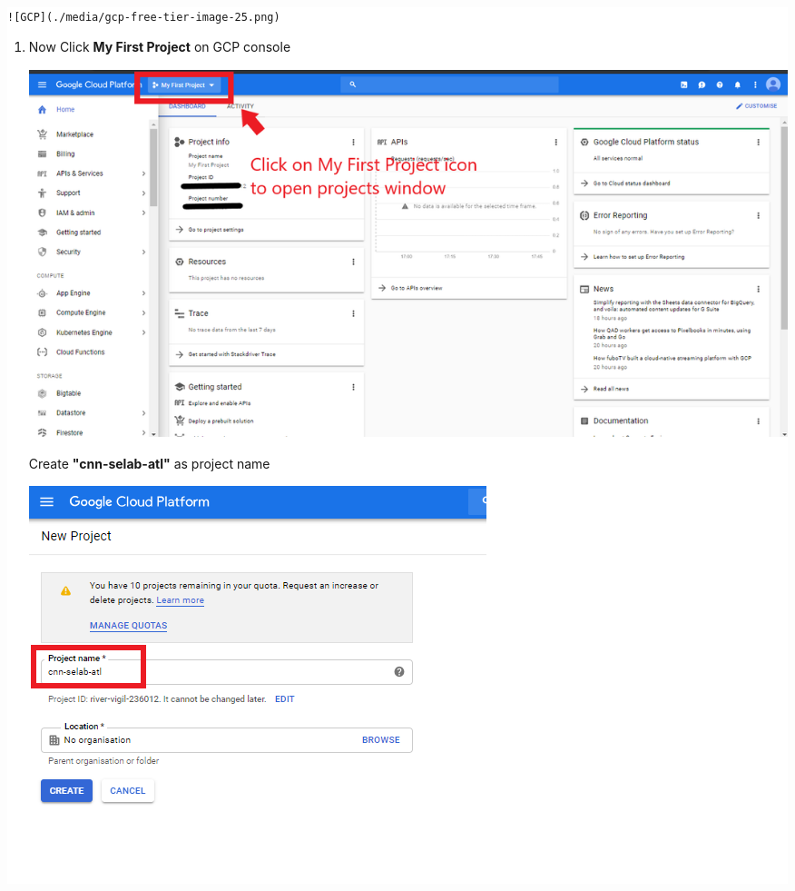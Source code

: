     ![GCP](./media/gcp-free-tier-image-25.png)

1. Now Click **My First Project** on GCP console

     ![GCP](./media/gcp-free-tier-image-4.png)

    Create **"cnn-selab-atl"** as project name

     ![GCP](./media/gcp-free-tier-image-5.png)

